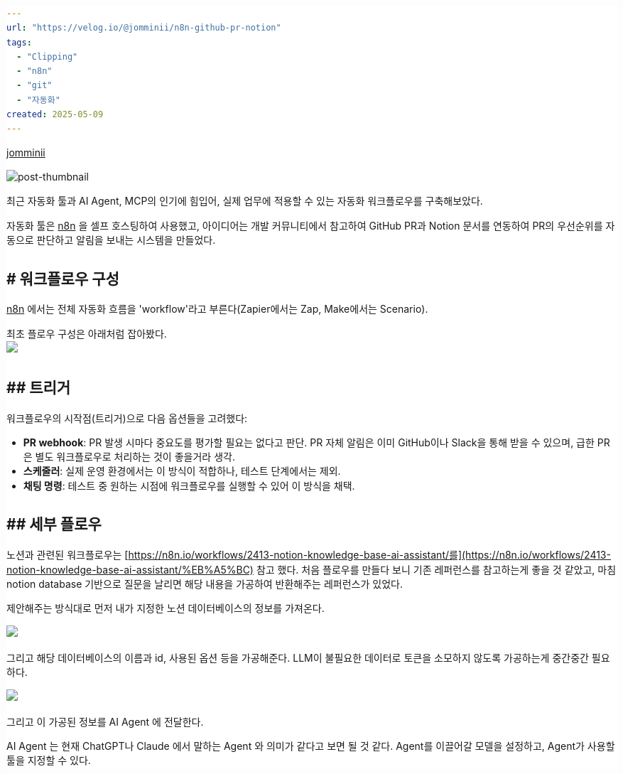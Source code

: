 ```yaml
---
url: "https://velog.io/@jomminii/n8n-github-pr-notion"
tags:
  - "Clipping"
  - "n8n"
  - "git"
  - "자동화"
created: 2025-05-09
---
```

[jomminii](https://velog.io/@jomminii/posts)

![post-thumbnail](https://velog.velcdn.com/images/jomminii/post/1231dbce-cb63-4de1-9a8b-f5c3f7801e3e/image.png)

최근 자동화 툴과 AI Agent, MCP의 인기에 힘입어, 실제 업무에 적용할 수 있는 자동화 워크플로우를 구축해보았다.

자동화 툴은 [n8n](https://n8n.io/) 을 셀프 호스팅하여 사용했고, 아이디어는 개발 커뮤니티에서 참고하여 GitHub PR과 Notion 문서를 연동하여 PR의 우선순위를 자동으로 판단하고 알림을 보내는 시스템을 만들었다.

## \# 워크플로우 구성

[n8n](https://n8n.io/) 에서는 전체 자동화 흐름을 'workflow'라고 부른다(Zapier에서는 Zap, Make에서는 Scenario).

최초 플로우 구성은 아래처럼 잡아봤다.  
![](https://velog.velcdn.com/images/jomminii/post/be6d99e8-b292-465c-a939-0f2b1098c778/image.png)

## \## 트리거

워크플로우의 시작점(트리거)으로 다음 옵션들을 고려했다:

- **PR webhook**: PR 발생 시마다 중요도를 평가할 필요는 없다고 판단. PR 자체 알림은 이미 GitHub이나 Slack을 통해 받을 수 있으며, 급한 PR은 별도 워크플로우로 처리하는 것이 좋을거라 생각.
- **스케줄러**: 실제 운영 환경에서는 이 방식이 적합하나, 테스트 단계에서는 제외.
- **채팅 명령**: 테스트 중 원하는 시점에 워크플로우를 실행할 수 있어 이 방식을 채택.

## \## 세부 플로우

노션과 관련된 워크플로우는 [https://n8n.io/workflows/2413-notion-knowledge-base-ai-assistant/를](https://n8n.io/workflows/2413-notion-knowledge-base-ai-assistant/%EB%A5%BC) 참고 했다. 처음 플로우를 만들다 보니 기존 레퍼런스를 참고하는게 좋을 것 같았고, 마침 notion database 기반으로 질문을 날리면 해당 내용을 가공하여 반환해주는 레퍼런스가 있었다.

제안해주는 방식대로 먼저 내가 지정한 노션 데이터베이스의 정보를 가져온다.

![](https://velog.velcdn.com/images/jomminii/post/4c7e68f6-4981-4e0f-a623-1aaf924fe034/image.png)

그리고 해당 데이터베이스의 이름과 id, 사용된 옵션 등을 가공해준다. LLM이 불필요한 데이터로 토큰을 소모하지 않도록 가공하는게 중간중간 필요하다.

![](https://velog.velcdn.com/images/jomminii/post/a2a5c78f-be15-4f49-a3eb-5f9426e70a27/image.png)

그리고 이 가공된 정보를 AI Agent 에 전달한다.

AI Agent 는 현재 ChatGPT나 Claude 에서 말하는 Agent 와 의미가 같다고 보면 될 것 같다. Agent를 이끌어갈 모델을 설정하고, Agent가 사용할 툴을 지정할 수 있다.
